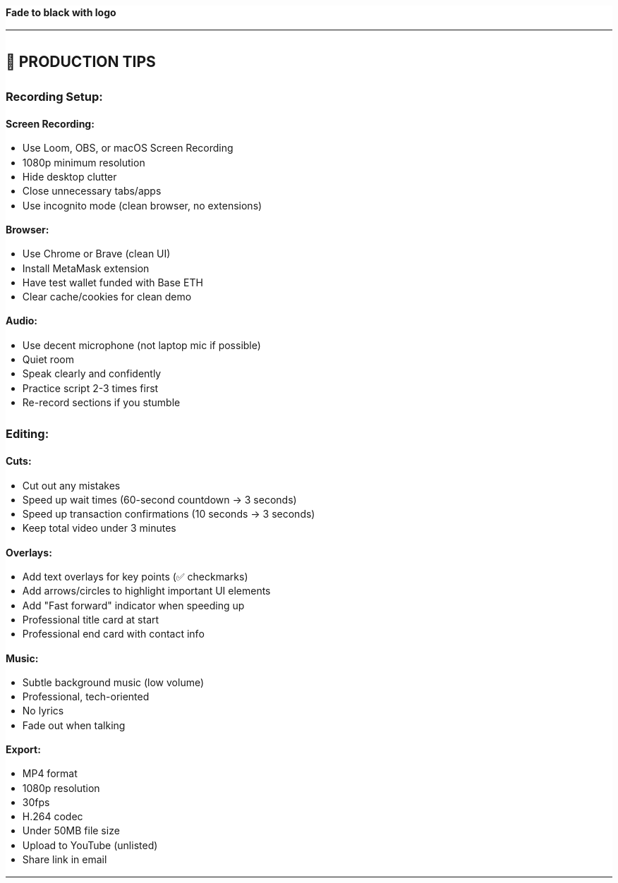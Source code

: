 **Fade to black with logo**

---

## 🎥 PRODUCTION TIPS

### Recording Setup:

**Screen Recording:**
- Use Loom, OBS, or macOS Screen Recording
- 1080p minimum resolution
- Hide desktop clutter
- Close unnecessary tabs/apps
- Use incognito mode (clean browser, no extensions)

**Browser:**
- Use Chrome or Brave (clean UI)
- Install MetaMask extension
- Have test wallet funded with Base ETH
- Clear cache/cookies for clean demo

**Audio:**
- Use decent microphone (not laptop mic if possible)
- Quiet room
- Speak clearly and confidently
- Practice script 2-3 times first
- Re-record sections if you stumble

### Editing:

**Cuts:**
- Cut out any mistakes
- Speed up wait times (60-second countdown → 3 seconds)
- Speed up transaction confirmations (10 seconds → 3 seconds)
- Keep total video under 3 minutes

**Overlays:**
- Add text overlays for key points (✅ checkmarks)
- Add arrows/circles to highlight important UI elements
- Add "Fast forward" indicator when speeding up
- Professional title card at start
- Professional end card with contact info

**Music:**
- Subtle background music (low volume)
- Professional, tech-oriented
- No lyrics
- Fade out when talking

**Export:**
- MP4 format
- 1080p resolution
- 30fps
- H.264 codec
- Under 50MB file size
- Upload to YouTube (unlisted)
- Share link in email

---